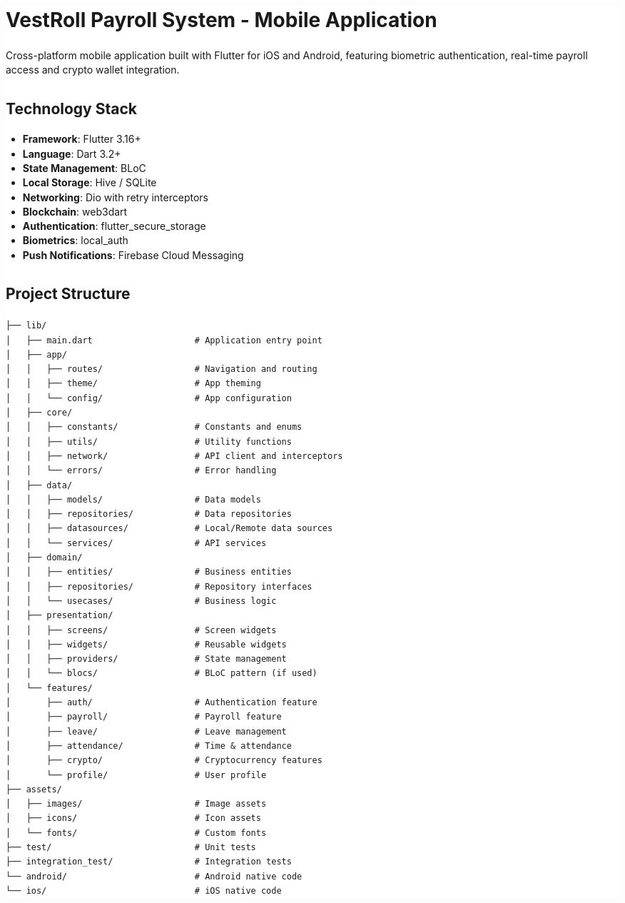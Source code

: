 # VestRoll Payroll System - Mobile Application

Cross-platform mobile application built with Flutter for iOS and Android, featuring biometric authentication, real-time payroll access and crypto wallet integration.

## Technology Stack

- **Framework**: Flutter 3.16+
- **Language**: Dart 3.2+
- **State Management**: BLoC
- **Local Storage**: Hive / SQLite
- **Networking**: Dio with retry interceptors
- **Blockchain**: web3dart
- **Authentication**: flutter_secure_storage
- **Biometrics**: local_auth
- **Push Notifications**: Firebase Cloud Messaging

## Project Structure

```
├── lib/
│   ├── main.dart                    # Application entry point
│   ├── app/
│   │   ├── routes/                  # Navigation and routing
│   │   ├── theme/                   # App theming
│   │   └── config/                  # App configuration
│   ├── core/
│   │   ├── constants/               # Constants and enums
│   │   ├── utils/                   # Utility functions
│   │   ├── network/                 # API client and interceptors
│   │   └── errors/                  # Error handling
│   ├── data/
│   │   ├── models/                  # Data models
│   │   ├── repositories/            # Data repositories
│   │   ├── datasources/             # Local/Remote data sources
│   │   └── services/                # API services
│   ├── domain/
│   │   ├── entities/                # Business entities
│   │   ├── repositories/            # Repository interfaces
│   │   └── usecases/                # Business logic
│   ├── presentation/
│   │   ├── screens/                 # Screen widgets
│   │   ├── widgets/                 # Reusable widgets
│   │   ├── providers/               # State management
│   │   └── blocs/                   # BLoC pattern (if used)
│   └── features/
│       ├── auth/                    # Authentication feature
│       ├── payroll/                 # Payroll feature
│       ├── leave/                   # Leave management
│       ├── attendance/              # Time & attendance
│       ├── crypto/                  # Cryptocurrency features
│       └── profile/                 # User profile
├── assets/
│   ├── images/                      # Image assets
│   ├── icons/                       # Icon assets
│   └── fonts/                       # Custom fonts
├── test/                            # Unit tests
├── integration_test/                # Integration tests
└── android/                         # Android native code
└── ios/                             # iOS native code
```
